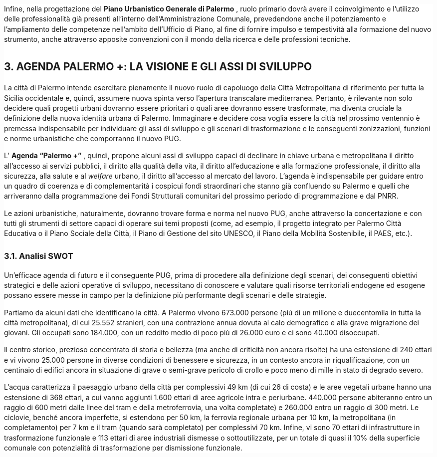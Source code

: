 Infine, nella progettazione del **Piano Urbanistico Generale di Palermo** , ruolo primario dovrà
avere il coinvolgimento e l’utilizzo delle professionalità già presenti all’interno
dell’Amministrazione Comunale, prevedendone anche il potenziamento e l’ampliamento delle
competenze nell’ambito dell’Ufficio di Piano, al fine di fornire impulso e tempestività alla
formazione del nuovo strumento, anche attraverso apposite convenzioni con il mondo della
ricerca e delle professioni tecniche.

## 3. AGENDA PALERMO +: LA VISIONE E GLI ASSI DI SVILUPPO

La città di Palermo intende esercitare pienamente il nuovo ruolo di capoluogo della Città
Metropolitana di riferimento per tutta la Sicilia occidentale e, quindi, assumere nuova spinta
verso l’apertura transcalare mediterranea. Pertanto, è rilevante non solo decidere quali progetti
urbani dovranno essere prioritari o quali aree dovranno essere trasformate, ma diventa
cruciale la definizione della nuova identità urbana di Palermo. Immaginare e decidere cosa
voglia essere la città nel prossimo ventennio è premessa indispensabile per individuare gli assi
di sviluppo e gli scenari di trasformazione e le conseguenti zonizzazioni, funzioni e norme
urbanistiche che comporranno il nuovo PUG.

L’ **Agenda “Palermo +”** , quindi, propone alcuni assi di sviluppo capaci di declinare in chiave
urbana e metropolitana il diritto all’accesso ai servizi pubblici, il diritto alla qualità della vita, il
diritto all’educazione e alla formazione professionale, il diritto alla sicurezza, alla salute e al
_welfare_ urbano, il diritto all’accesso al mercato del lavoro. L’agenda è indispensabile per
guidare entro un quadro di coerenza e di complementarità i cospicui fondi straordinari che
stanno già confluendo su Palermo e quelli che arriveranno dalla programmazione dei Fondi
Strutturali comunitari del prossimo periodo di programmazione e dal PNRR. 

Le azioni urbanistiche, naturalmente, dovranno trovare forma e norma nel nuovo PUG, anche attraverso
la concertazione e con tutti gli strumenti di settore capaci di operare sui temi proposti (come,
ad esempio, il progetto integrato per Palermo Città Educativa o il Piano Sociale della Città, il
Piano di Gestione del sito UNESCO, il Piano della Mobilità Sostenibile, il PAES, etc.).

### 3.1. Analisi SWOT

Un’efficace agenda di futuro e il conseguente PUG, prima di procedere alla definizione degli
scenari, dei conseguenti obiettivi strategici e delle azioni operative di sviluppo, necessitano di
conoscere e valutare quali risorse territoriali endogene ed esogene possano essere messe in
campo per la definizione più performante degli scenari e delle strategie.

Partiamo da alcuni dati che identificano la città. A Palermo vivono 673.000 persone (più di un
milione e duecentomila in tutta la città metropolitana), di cui 25.552 stranieri, con una
contrazione annua dovuta al calo demografico e alla grave migrazione dei giovani. Gli occupati
sono 184.000, con un reddito medio di poco più di 26.000 euro e ci sono 40.000 disoccupati.

Il centro storico, prezioso concentrato di storia e bellezza (ma anche di criticità non ancora
risolte) ha una estensione di 240 ettari e vi vivono 25.000 persone in diverse condizioni di
benessere e sicurezza, in un contesto ancora in riqualificazione, con un centinaio di edifici
ancora in situazione di grave o semi-grave pericolo di crollo e poco meno di mille in stato di
degrado severo. 

L’acqua caratterizza il paesaggio urbano della città per complessivi 49 km (di
cui 26 di costa) e le aree vegetali urbane hanno una estensione di 368 ettari, a cui vanno
aggiunti 1.600 ettari di aree agricole intra e periurbane. 440.000 persone abiteranno entro un
raggio di 600 metri dalle linee del tram e della metroferrovia, una volta completate) e 260.000
entro un raggio di 300 metri. Le ciclovie, benché ancora imperfette, si estendono per 50 km,
la ferrovia regionale urbana per 10 km, la metropolitana (in completamento) per 7 km e il tram
(quando sarà completato) per complessivi 70 km. Infine, vi sono 70 ettari di infrastrutture in
trasformazione funzionale e 113 ettari di aree industriali dismesse o sottoutilizzate, per un
totale di quasi il 10% della superficie comunale con potenzialità di trasformazione per
dismissione funzionale.
